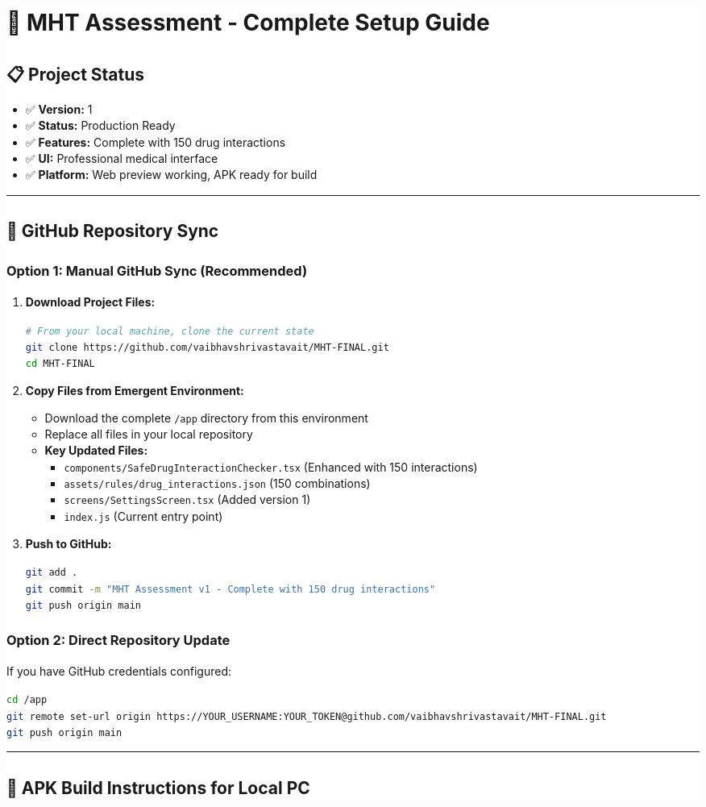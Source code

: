 # 🚀 MHT Assessment - Complete Setup Guide

## 📋 Project Status
- ✅ **Version:** 1
- ✅ **Status:** Production Ready
- ✅ **Features:** Complete with 150 drug interactions
- ✅ **UI:** Professional medical interface
- ✅ **Platform:** Web preview working, APK ready for build

---

## 🔄 GitHub Repository Sync

### Option 1: Manual GitHub Sync (Recommended)

1. **Download Project Files:**
   ```bash
   # From your local machine, clone the current state
   git clone https://github.com/vaibhavshrivastavait/MHT-FINAL.git
   cd MHT-FINAL
   ```

2. **Copy Files from Emergent Environment:**
   - Download the complete `/app` directory from this environment
   - Replace all files in your local repository
   - **Key Updated Files:**
     - `components/SafeDrugInteractionChecker.tsx` (Enhanced with 150 interactions)
     - `assets/rules/drug_interactions.json` (150 combinations)
     - `screens/SettingsScreen.tsx` (Added version 1)
     - `index.js` (Current entry point)

3. **Push to GitHub:**
   ```bash
   git add .
   git commit -m "MHT Assessment v1 - Complete with 150 drug interactions"
   git push origin main
   ```

### Option 2: Direct Repository Update

If you have GitHub credentials configured:
```bash
cd /app
git remote set-url origin https://YOUR_USERNAME:YOUR_TOKEN@github.com/vaibhavshrivastavait/MHT-FINAL.git
git push origin main
```

---

## 📱 APK Build Instructions for Local PC
